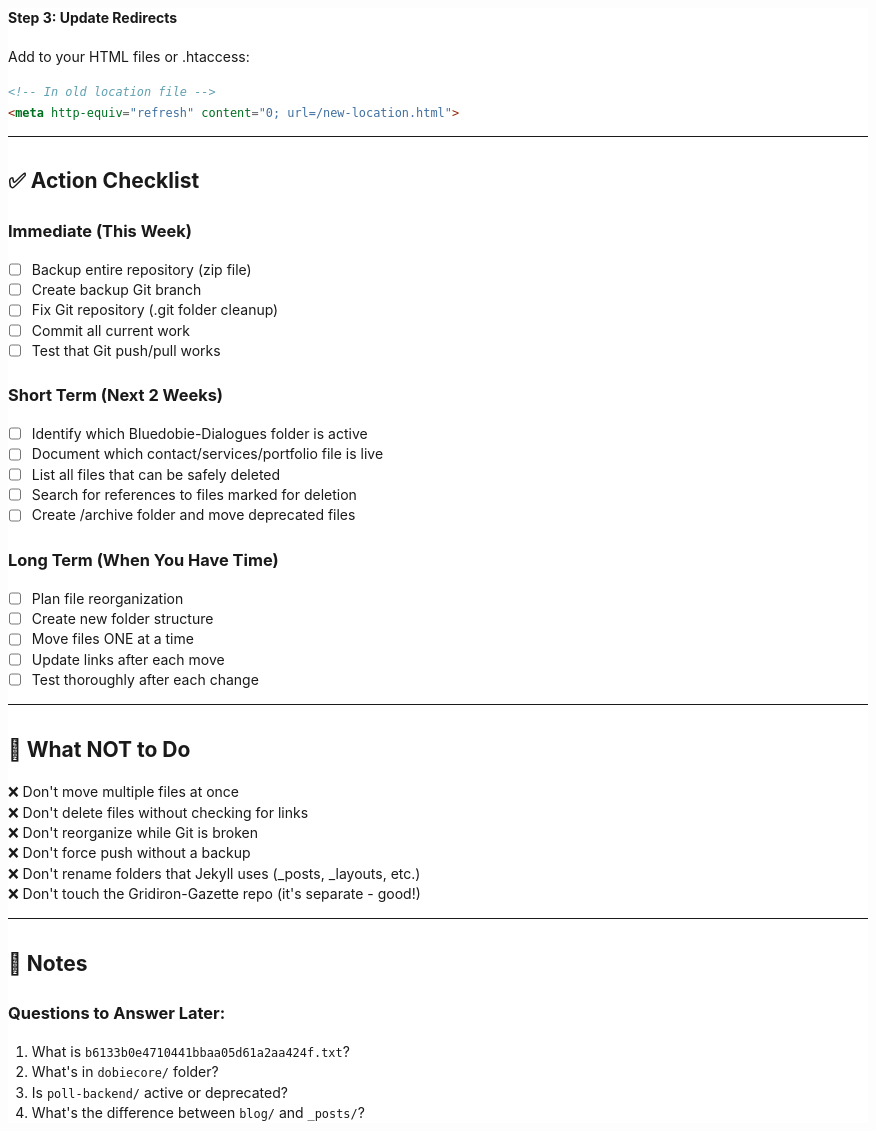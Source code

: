 #### Step 3: Update Redirects
Add to your HTML files or .htaccess:
```html
<!-- In old location file -->
<meta http-equiv="refresh" content="0; url=/new-location.html">
```

---

## ✅ Action Checklist

### Immediate (This Week)
- [ ] Backup entire repository (zip file)
- [ ] Create backup Git branch
- [ ] Fix Git repository (.git folder cleanup)
- [ ] Commit all current work
- [ ] Test that Git push/pull works

### Short Term (Next 2 Weeks)
- [ ] Identify which Bluedobie-Dialogues folder is active
- [ ] Document which contact/services/portfolio file is live
- [ ] List all files that can be safely deleted
- [ ] Search for references to files marked for deletion
- [ ] Create /archive folder and move deprecated files

### Long Term (When You Have Time)
- [ ] Plan file reorganization
- [ ] Create new folder structure
- [ ] Move files ONE at a time
- [ ] Update links after each move
- [ ] Test thoroughly after each change

---

## 🚫 What NOT to Do

❌ Don't move multiple files at once  
❌ Don't delete files without checking for links  
❌ Don't reorganize while Git is broken  
❌ Don't force push without a backup  
❌ Don't rename folders that Jekyll uses (_posts, _layouts, etc.)  
❌ Don't touch the Gridiron-Gazette repo (it's separate - good!)  

---

## 📝 Notes

### Questions to Answer Later:
1. What is `b6133b0e4710441bbaa05d61a2aa424f.txt`?
2. What's in `dobiecore/` folder?
3. Is `poll-backend/` active or deprecated?
4. What's the difference between `blog/` and `_posts/`?
